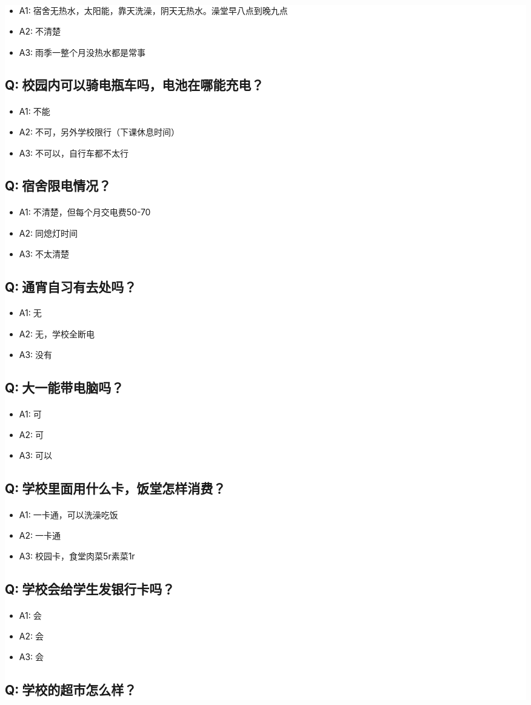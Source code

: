 - A1: 宿舍无热水，太阳能，靠天洗澡，阴天无热水。澡堂早八点到晚九点

- A2: 不清楚

- A3: 雨季一整个月没热水都是常事

## Q: 校园内可以骑电瓶车吗，电池在哪能充电？

- A1: 不能

- A2: 不可，另外学校限行（下课休息时间）

- A3: 不可以，自行车都不太行

## Q: 宿舍限电情况？

- A1: 不清楚，但每个月交电费50-70

- A2: 同熄灯时间

- A3: 不太清楚

## Q: 通宵自习有去处吗？

- A1: 无

- A2: 无，学校全断电

- A3: 没有

## Q: 大一能带电脑吗？

- A1: 可

- A2: 可

- A3: 可以

## Q: 学校里面用什么卡，饭堂怎样消费？

- A1: 一卡通，可以洗澡吃饭

- A2: 一卡通

- A3: 校园卡，食堂肉菜5r素菜1r

## Q: 学校会给学生发银行卡吗？

- A1: 会

- A2: 会

- A3: 会

## Q: 学校的超市怎么样？
